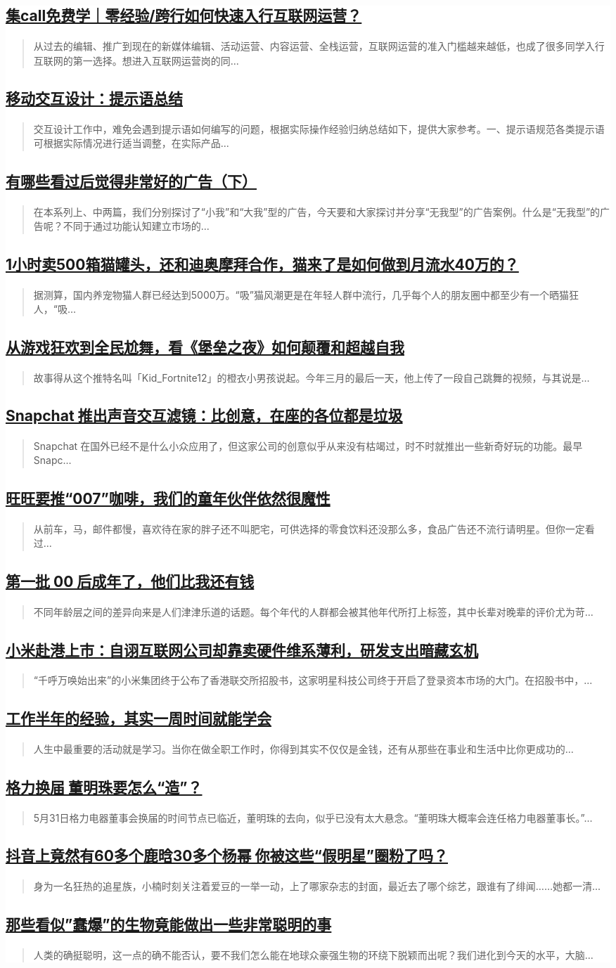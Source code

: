  ## [集call免费学｜零经验/跨行如何快速入行互联网运营？](http://www.woshipm.com/active/1044917.html)
 > 从过去的编辑、推广到现在的新媒体编辑、活动运营、内容运营、全栈运营，互联网运营的准入门槛越来越低，也成了很多同学入行互联网的第一选择。想进入互联网运营岗的同...
 ## [移动交互设计：提示语总结](http://www.woshipm.com/ucd/1044862.html)
 > 交互设计工作中，难免会遇到提示语如何编写的问题，根据实际操作经验归纳总结如下，提供大家参考。一、提示语规范各类提示语可根据实际情况进行适当调整，在实际产品...
 ## [有哪些看过后觉得非常好的广告（下）](http://www.woshipm.com/marketing/1044994.html)
 > 在本系列上、中两篇，我们分别探讨了“小我”和“大我”型的广告，今天要和大家探讨并分享“无我型”的广告案例。什么是“无我型”的广告呢？不同于通过功能认知建立市场的...
 ## [1小时卖500箱猫罐头，还和迪奥摩拜合作，猫来了是如何做到月流水40万的？](http://www.pmtoo.com/article/47095.html)
 > 据测算，国内养宠物猫人群已经达到5000万。“吸”猫风潮更是在年轻人群中流行，几乎每个人的朋友圈中都至少有一个晒猫狂人，“吸...
 ## [从游戏狂欢到全民尬舞，看《堡垒之夜》如何颠覆和超越自我](http://www.pmtoo.com/article/47082.html)
 > 故事得从这个推特名叫「Kid_Fortnite12」的橙衣小男孩说起。今年三月的最后一天，他上传了一段自己跳舞的视频，与其说是...
 ## [Snapchat 推出声音交互滤镜：比创意，在座的各位都是垃圾](http://www.pmtoo.com/article/47078.html)
 > Snapchat 在国外已经不是什么小众应用了，但这家公司的创意似乎从来没有枯竭过，时不时就推出一些新奇好玩的功能。最早 Snapc...
 ## [旺旺要推“007”咖啡，我们的童年伙伴依然很魔性](http://www.pmtoo.com/article/47067.html)
 > 从前车，马，邮件都慢，喜欢待在家的胖子还不叫肥宅，可供选择的零食饮料还没那么多，食品广告还不流行请明星。但你一定看过...
 ## [第一批 00 后成年了，他们比我还有钱](http://www.pmtoo.com/article/47057.html)
 > 不同年龄层之间的差异向来是人们津津乐道的话题。每个年代的人群都会被其他年代所打上标签，其中长辈对晚辈的评价尤为苛...
 ## [小米赴港上市：自诩互联网公司却靠卖硬件维系薄利，研发支出暗藏玄机](http://www.pmtoo.com/article/47050.html)
 > “千呼万唤始出来”的小米集团终于公布了香港联交所招股书，这家明星科技公司终于开启了登录资本市场的大门。在招股书中，...
 ## [工作半年的经验，其实一周时间就能学会](http://www.pmtoo.com/article/47047.html)
 > 人生中最重要的活动就是学习。当你在做全职工作时，你得到其实不仅仅是金钱，还有从那些在事业和生活中比你更成功的...
 ## [格力换届 董明珠要怎么“造”？](http://www.pmtoo.com/article/47043.html)
 > 5月31日格力电器董事会换届的时间节点已临近，董明珠的去向，似乎已没有太大悬念。“董明珠大概率会连任格力电器董事长。”...
 ## [抖音上竟然有60多个鹿晗30多个杨幂 你被这些“假明星”圈粉了吗？](http://www.pmtoo.com/article/47032.html)
 > 身为一名狂热的追星族，小楠时刻关注着爱豆的一举一动，上了哪家杂志的封面，最近去了哪个综艺，跟谁有了绯闻……她都一清...
 ## [那些看似”蠢爆”的生物竟能做出一些非常聪明的事](http://www.pmtoo.com/article/47027.html)
 > 人类的确挺聪明，这一点的确不能否认，要不我们怎么能在地球众豪强生物的环绕下脱颖而出呢？我们进化到今天的水平，大脑...

    